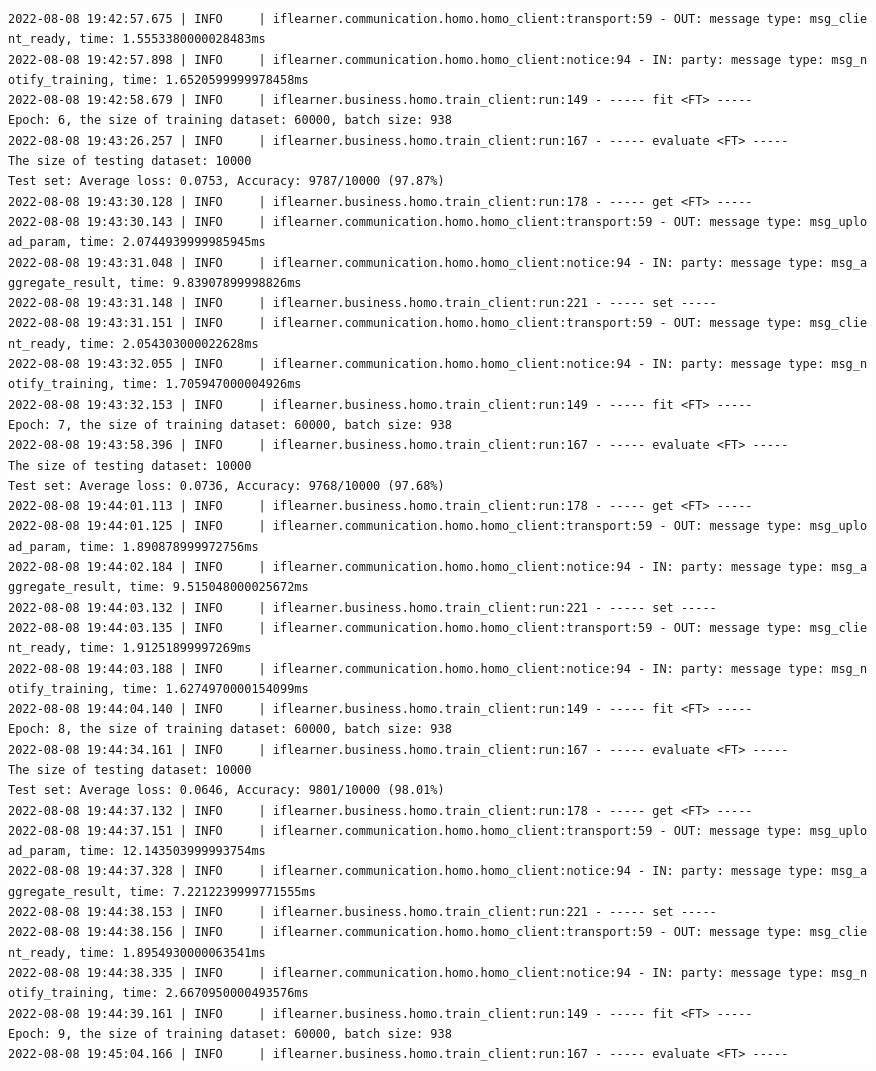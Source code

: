 ```text
2022-08-08 19:42:57.675 | INFO     | iflearner.communication.homo.homo_client:transport:59 - OUT: message type: msg_client_ready, time: 1.5553380000028483ms
2022-08-08 19:42:57.898 | INFO     | iflearner.communication.homo.homo_client:notice:94 - IN: party: message type: msg_notify_training, time: 1.6520599999978458ms
2022-08-08 19:42:58.679 | INFO     | iflearner.business.homo.train_client:run:149 - ----- fit <FT> -----
Epoch: 6, the size of training dataset: 60000, batch size: 938
2022-08-08 19:43:26.257 | INFO     | iflearner.business.homo.train_client:run:167 - ----- evaluate <FT> -----
The size of testing dataset: 10000
Test set: Average loss: 0.0753, Accuracy: 9787/10000 (97.87%)
2022-08-08 19:43:30.128 | INFO     | iflearner.business.homo.train_client:run:178 - ----- get <FT> -----
2022-08-08 19:43:30.143 | INFO     | iflearner.communication.homo.homo_client:transport:59 - OUT: message type: msg_upload_param, time: 2.0744939999985945ms
2022-08-08 19:43:31.048 | INFO     | iflearner.communication.homo.homo_client:notice:94 - IN: party: message type: msg_aggregate_result, time: 9.83907899998826ms
2022-08-08 19:43:31.148 | INFO     | iflearner.business.homo.train_client:run:221 - ----- set -----
2022-08-08 19:43:31.151 | INFO     | iflearner.communication.homo.homo_client:transport:59 - OUT: message type: msg_client_ready, time: 2.054303000022628ms
2022-08-08 19:43:32.055 | INFO     | iflearner.communication.homo.homo_client:notice:94 - IN: party: message type: msg_notify_training, time: 1.705947000004926ms
2022-08-08 19:43:32.153 | INFO     | iflearner.business.homo.train_client:run:149 - ----- fit <FT> -----
Epoch: 7, the size of training dataset: 60000, batch size: 938
2022-08-08 19:43:58.396 | INFO     | iflearner.business.homo.train_client:run:167 - ----- evaluate <FT> -----
The size of testing dataset: 10000
Test set: Average loss: 0.0736, Accuracy: 9768/10000 (97.68%)
2022-08-08 19:44:01.113 | INFO     | iflearner.business.homo.train_client:run:178 - ----- get <FT> -----
2022-08-08 19:44:01.125 | INFO     | iflearner.communication.homo.homo_client:transport:59 - OUT: message type: msg_upload_param, time: 1.890878999972756ms
2022-08-08 19:44:02.184 | INFO     | iflearner.communication.homo.homo_client:notice:94 - IN: party: message type: msg_aggregate_result, time: 9.515048000025672ms
2022-08-08 19:44:03.132 | INFO     | iflearner.business.homo.train_client:run:221 - ----- set -----
2022-08-08 19:44:03.135 | INFO     | iflearner.communication.homo.homo_client:transport:59 - OUT: message type: msg_client_ready, time: 1.91251899997269ms
2022-08-08 19:44:03.188 | INFO     | iflearner.communication.homo.homo_client:notice:94 - IN: party: message type: msg_notify_training, time: 1.6274970000154099ms
2022-08-08 19:44:04.140 | INFO     | iflearner.business.homo.train_client:run:149 - ----- fit <FT> -----
Epoch: 8, the size of training dataset: 60000, batch size: 938
2022-08-08 19:44:34.161 | INFO     | iflearner.business.homo.train_client:run:167 - ----- evaluate <FT> -----
The size of testing dataset: 10000
Test set: Average loss: 0.0646, Accuracy: 9801/10000 (98.01%)
2022-08-08 19:44:37.132 | INFO     | iflearner.business.homo.train_client:run:178 - ----- get <FT> -----
2022-08-08 19:44:37.151 | INFO     | iflearner.communication.homo.homo_client:transport:59 - OUT: message type: msg_upload_param, time: 12.143503999993754ms
2022-08-08 19:44:37.328 | INFO     | iflearner.communication.homo.homo_client:notice:94 - IN: party: message type: msg_aggregate_result, time: 7.2212239999771555ms
2022-08-08 19:44:38.153 | INFO     | iflearner.business.homo.train_client:run:221 - ----- set -----
2022-08-08 19:44:38.156 | INFO     | iflearner.communication.homo.homo_client:transport:59 - OUT: message type: msg_client_ready, time: 1.8954930000063541ms
2022-08-08 19:44:38.335 | INFO     | iflearner.communication.homo.homo_client:notice:94 - IN: party: message type: msg_notify_training, time: 2.6670950000493576ms
2022-08-08 19:44:39.161 | INFO     | iflearner.business.homo.train_client:run:149 - ----- fit <FT> -----
Epoch: 9, the size of training dataset: 60000, batch size: 938
2022-08-08 19:45:04.166 | INFO     | iflearner.business.homo.train_client:run:167 - ----- evaluate <FT> -----
```